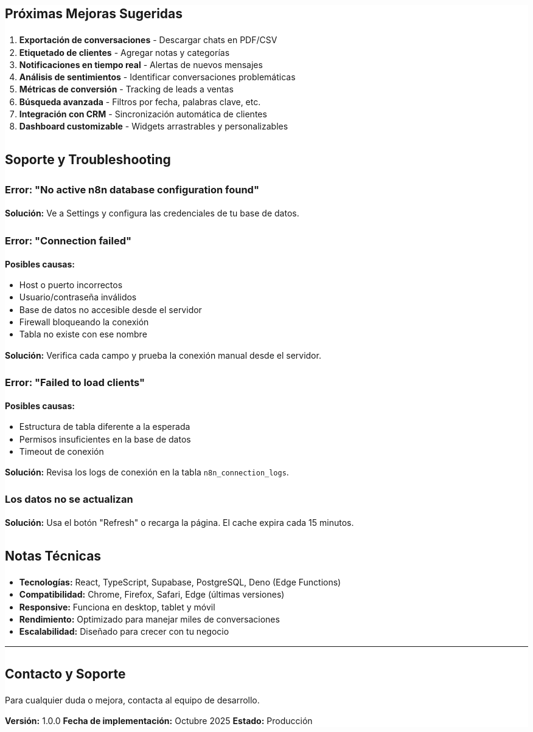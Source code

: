 ## Próximas Mejoras Sugeridas

1. **Exportación de conversaciones** - Descargar chats en PDF/CSV
2. **Etiquetado de clientes** - Agregar notas y categorías
3. **Notificaciones en tiempo real** - Alertas de nuevos mensajes
4. **Análisis de sentimientos** - Identificar conversaciones problemáticas
5. **Métricas de conversión** - Tracking de leads a ventas
6. **Búsqueda avanzada** - Filtros por fecha, palabras clave, etc.
7. **Integración con CRM** - Sincronización automática de clientes
8. **Dashboard customizable** - Widgets arrastrables y personalizables

## Soporte y Troubleshooting

### Error: "No active n8n database configuration found"
**Solución:** Ve a Settings y configura las credenciales de tu base de datos.

### Error: "Connection failed"
**Posibles causas:**
- Host o puerto incorrectos
- Usuario/contraseña inválidos
- Base de datos no accesible desde el servidor
- Firewall bloqueando la conexión
- Tabla no existe con ese nombre

**Solución:** Verifica cada campo y prueba la conexión manual desde el servidor.

### Error: "Failed to load clients"
**Posibles causas:**
- Estructura de tabla diferente a la esperada
- Permisos insuficientes en la base de datos
- Timeout de conexión

**Solución:** Revisa los logs de conexión en la tabla `n8n_connection_logs`.

### Los datos no se actualizan
**Solución:** Usa el botón "Refresh" o recarga la página. El cache expira cada 15 minutos.

## Notas Técnicas

- **Tecnologías:** React, TypeScript, Supabase, PostgreSQL, Deno (Edge Functions)
- **Compatibilidad:** Chrome, Firefox, Safari, Edge (últimas versiones)
- **Responsive:** Funciona en desktop, tablet y móvil
- **Rendimiento:** Optimizado para manejar miles de conversaciones
- **Escalabilidad:** Diseñado para crecer con tu negocio

---

## Contacto y Soporte

Para cualquier duda o mejora, contacta al equipo de desarrollo.

**Versión:** 1.0.0
**Fecha de implementación:** Octubre 2025
**Estado:** Producción
